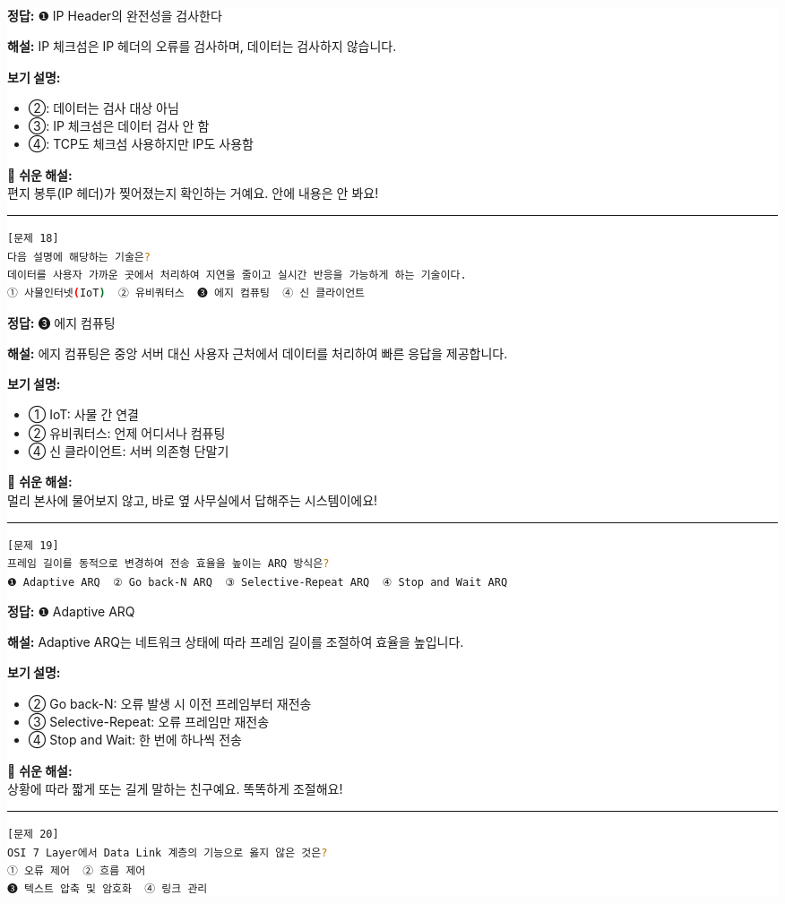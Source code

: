 **정답:** ❶ IP Header의 완전성을 검사한다  

**해설:** IP 체크섬은 IP 헤더의 오류를 검사하며, 데이터는 검사하지 않습니다.  

**보기 설명:**  
- ②: 데이터는 검사 대상 아님  
- ③: IP 체크섬은 데이터 검사 안 함  
- ④: TCP도 체크섬 사용하지만 IP도 사용함  

🧸 **쉬운 해설:**  
편지 봉투(IP 헤더)가 찢어졌는지 확인하는 거예요. 안에 내용은 안 봐요!

---

```bash
[문제 18]
다음 설명에 해당하는 기술은?  
데이터를 사용자 가까운 곳에서 처리하여 지연을 줄이고 실시간 반응을 가능하게 하는 기술이다.
① 사물인터넷(IoT)  ② 유비쿼터스  ❸ 에지 컴퓨팅  ④ 신 클라이언트
```

**정답:** ❸ 에지 컴퓨팅  

**해설:** 에지 컴퓨팅은 중앙 서버 대신 사용자 근처에서 데이터를 처리하여 빠른 응답을 제공합니다.  

**보기 설명:**  
- ① IoT: 사물 간 연결  
- ② 유비쿼터스: 언제 어디서나 컴퓨팅  
- ④ 신 클라이언트: 서버 의존형 단말기  

🧸 **쉬운 해설:**  
멀리 본사에 물어보지 않고, 바로 옆 사무실에서 답해주는 시스템이에요!

---

```bash
[문제 19]
프레임 길이를 동적으로 변경하여 전송 효율을 높이는 ARQ 방식은?
❶ Adaptive ARQ  ② Go back-N ARQ  ③ Selective-Repeat ARQ  ④ Stop and Wait ARQ
```

**정답:** ❶ Adaptive ARQ  

**해설:** Adaptive ARQ는 네트워크 상태에 따라 프레임 길이를 조절하여 효율을 높입니다.  

**보기 설명:**  
- ② Go back-N: 오류 발생 시 이전 프레임부터 재전송  
- ③ Selective-Repeat: 오류 프레임만 재전송  
- ④ Stop and Wait: 한 번에 하나씩 전송  

🧸 **쉬운 해설:**  
상황에 따라 짧게 또는 길게 말하는 친구예요. 똑똑하게 조절해요!

---

```bash
[문제 20]
OSI 7 Layer에서 Data Link 계층의 기능으로 옳지 않은 것은?
① 오류 제어  ② 흐름 제어  
❸ 텍스트 압축 및 암호화  ④ 링크 관리
```
